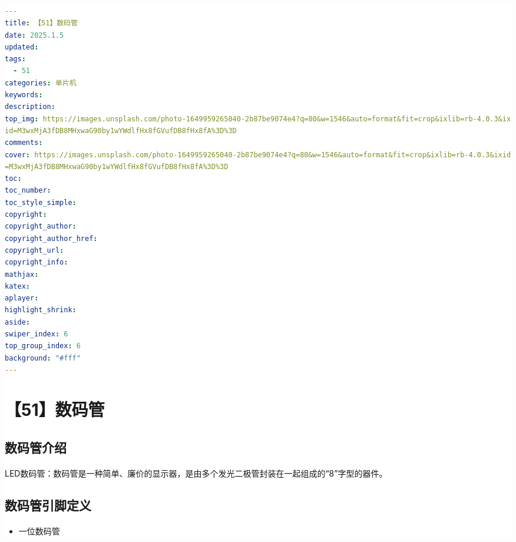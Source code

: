 ```yaml
---
title: 【51】数码管
date: 2025.1.5
updated:
tags:
  - 51
categories: 单片机
keywords:
description:
top_img: https://images.unsplash.com/photo-1649959265040-2b87be9074e4?q=80&w=1546&auto=format&fit=crop&ixlib=rb-4.0.3&ixid=M3wxMjA3fDB8MHxwaG90by1wYWdlfHx8fGVufDB8fHx8fA%3D%3D
comments:
cover: https://images.unsplash.com/photo-1649959265040-2b87be9074e4?q=80&w=1546&auto=format&fit=crop&ixlib=rb-4.0.3&ixid=M3wxMjA3fDB8MHxwaG90by1wYWdlfHx8fGVufDB8fHx8fA%3D%3D
toc:
toc_number:
toc_style_simple:
copyright:
copyright_author:
copyright_author_href:
copyright_url:
copyright_info:
mathjax:
katex:
aplayer:
highlight_shrink:
aside:
swiper_index: 6
top_group_index: 6
background: "#fff"
---
```


# 【51】数码管

## 数码管介绍

LED数码管：数码管是一种简单、廉价的显示器，是由多个发光二极管封装在一起组成的“8”字型的器件。

## 数码管引脚定义

- 一位数码管
